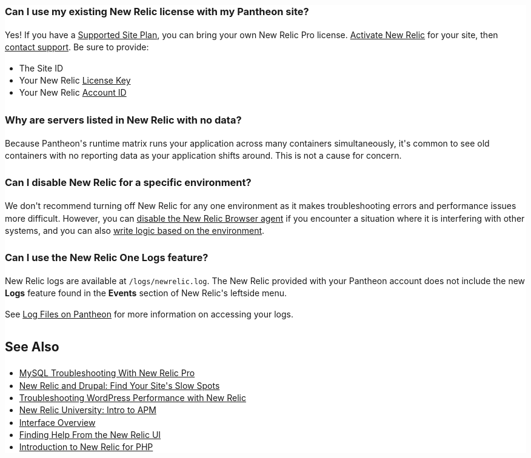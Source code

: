 ### Can I use my existing New Relic license with my Pantheon site?

Yes! If you have a [Supported Site Plan](#supported-site-plans), you can bring your own New Relic Pro license. [Activate New Relic](#activate-new-relic-apm-pro) for your site, then [contact support](/support). Be sure to provide:

* The Site ID
* Your New Relic [License Key](https://docs.newrelic.com/docs/accounts/install-new-relic/account-setup/license-key#finding)
* Your New Relic [Account ID](https://docs.newrelic.com/docs/accounts/install-new-relic/account-setup/account-id#finding)

### Why are servers listed in New Relic with no data?

Because Pantheon's runtime matrix runs your application across many containers simultaneously, it's common to see old containers with no reporting data as your application shifts around. This is not a cause for concern.

### Can I disable New Relic for a specific environment?

We don't recommend turning off New Relic for any one environment as it makes troubleshooting errors and performance issues more difficult. However, you can [disable the New Relic Browser agent](#disable-new-relic-browser-monitoring-agent) if you encounter a situation where it is interfering with other systems, and you can also [write logic based on the environment](/wp-config-php/#how-can-i-write-logic-based-on-the-pantheon-server-environment).

### Can I use the New Relic One Logs feature?

New Relic logs are available at `/logs/newrelic.log`. The New Relic provided with your Pantheon account does not include the new **Logs** feature found in the **Events** section of New Relic's leftside menu.

See [Log Files on Pantheon](/logs) for more information on accessing your logs.

## See Also

* [MySQL Troubleshooting With New Relic Pro](/debug-mysql-new-relic)
* [New Relic and Drupal: Find Your Site's Slow Spots](https://pantheon.io/blog/new-relic-drupal-find-site-slow-spots)
* [Troubleshooting WordPress Performance with New Relic](https://pantheon.io/blog/troubleshooting-wordpress-performance-new-relic)
* [New Relic University: Intro to APM](https://learn.newrelic.com/get-started-with-apm)
* [Interface Overview](https://newrelic.com/docs/site/the-new-relic-ui)
* [Finding Help From the New Relic UI](https://newrelic.com/docs/site/finding-help)
* [Introduction to New Relic for PHP](https://docs.newrelic.com/docs/agents/php-agent/getting-started/introduction-new-relic-php#monitor-performance)
